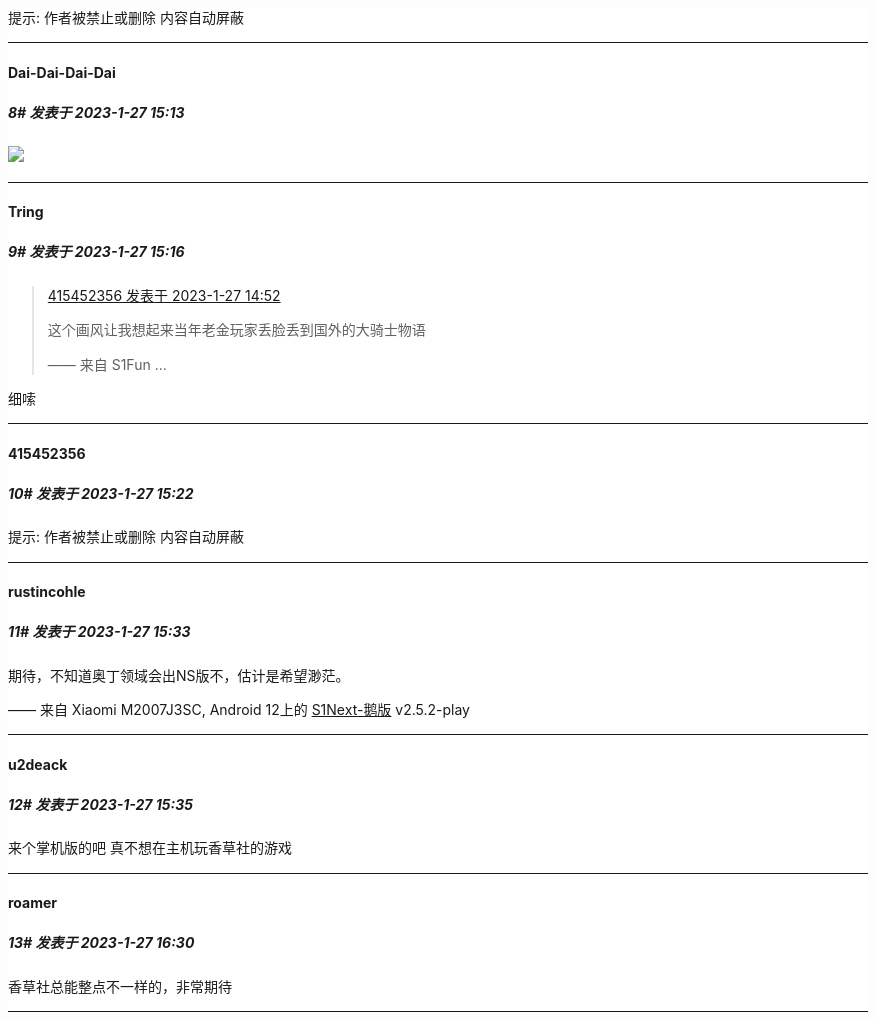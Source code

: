 提示: 作者被禁止或删除 内容自动屏蔽

*****

####  Dai-Dai-Dai-Dai  
##### 8#       发表于 2023-1-27 15:13

<img src="https://static.saraba1st.com/image/smiley/carton2017/347.png" referrerpolicy="no-referrer">

*****

####  Tring  
##### 9#       发表于 2023-1-27 15:16

<blockquote><a href="httphttps://bbs.saraba1st.com/2b/forum.php?mod=redirect&amp;goto=findpost&amp;pid=59502903&amp;ptid=2116641" target="_blank">415452356 发表于 2023-1-27 14:52</a>

这个画风让我想起来当年老金玩家丢脸丢到国外的大骑士物语

—— 来自 S1Fun ...</blockquote>
细嗦

*****

####  415452356  
##### 10#       发表于 2023-1-27 15:22

提示: 作者被禁止或删除 内容自动屏蔽

*****

####  rustincohle  
##### 11#       发表于 2023-1-27 15:33

期待，不知道奥丁领域会出NS版不，估计是希望渺茫。

—— 来自 Xiaomi M2007J3SC, Android 12上的 [S1Next-鹅版](https://github.com/ykrank/S1-Next/releases) v2.5.2-play

*****

####  u2deack  
##### 12#       发表于 2023-1-27 15:35

来个掌机版的吧 真不想在主机玩香草社的游戏

*****

####  roamer  
##### 13#       发表于 2023-1-27 16:30

香草社总能整点不一样的，非常期待

*****

